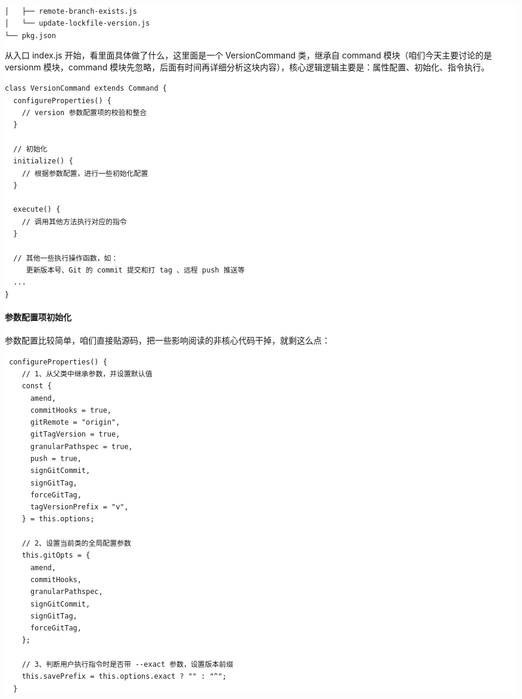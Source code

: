 ```
│   ├── remote-branch-exists.js
│   └── update-lockfile-version.js
└── pkg.json
```

从入口 index.js 开始，看里面具体做了什么，这里面是一个 VersionCommand 类，继承自 command 模块（咱们今天主要讨论的是 versionm 模块，command 模块先忽略，后面有时间再详细分析这块内容），核心逻辑逻辑主要是：属性配置、初始化、指令执行。
```
class VersionCommand extends Command {
  configureProperties() {
    // version 参数配置项的校验和整合
  }

  // 初始化
  initialize() {
    // 根据参数配置，进行一些初始化配置
  }

  execute() {
    // 调用其他方法执行对应的指令
  }

  // 其他一些执行操作函数，如：
     更新版本号、Git 的 commit 提交和打 tag 、远程 push 推送等
  ...
}

```

#### 参数配置项初始化
参数配置比较简单，咱们直接贴源码，把一些影响阅读的非核心代码干掉，就剩这么点：
```
 configureProperties() {
    // 1、从父类中继承参数，并设置默认值
    const {
      amend,
      commitHooks = true,
      gitRemote = "origin",
      gitTagVersion = true,
      granularPathspec = true,
      push = true,
      signGitCommit,
      signGitTag,
      forceGitTag,
      tagVersionPrefix = "v",
    } = this.options;

    // 2、设置当前类的全局配置参数
    this.gitOpts = {
      amend,
      commitHooks,
      granularPathspec,
      signGitCommit,
      signGitTag,
      forceGitTag,
    };

    // 3、判断用户执行指令时是否带 --exact 参数，设置版本前缀
    this.savePrefix = this.options.exact ? "" : "^";
  }

```
